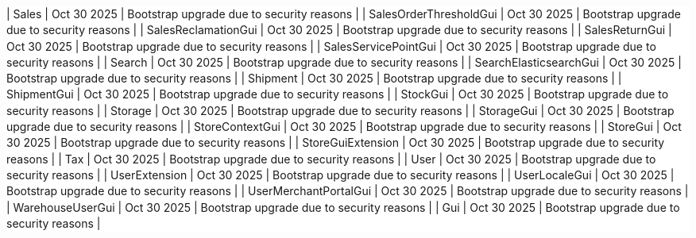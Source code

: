 | Sales | Oct 30 2025 | Bootstrap upgrade due to security reasons |
| SalesOrderThresholdGui | Oct 30 2025 | Bootstrap upgrade due to security reasons |
| SalesReclamationGui | Oct 30 2025 | Bootstrap upgrade due to security reasons |
| SalesReturnGui | Oct 30 2025 | Bootstrap upgrade due to security reasons |
| SalesServicePointGui | Oct 30 2025 | Bootstrap upgrade due to security reasons |
| Search | Oct 30 2025 | Bootstrap upgrade due to security reasons |
| SearchElasticsearchGui | Oct 30 2025 | Bootstrap upgrade due to security reasons |
| Shipment | Oct 30 2025 | Bootstrap upgrade due to security reasons |
| ShipmentGui | Oct 30 2025 | Bootstrap upgrade due to security reasons |
| StockGui | Oct 30 2025 | Bootstrap upgrade due to security reasons |
| Storage | Oct 30 2025 | Bootstrap upgrade due to security reasons |
| StorageGui | Oct 30 2025 | Bootstrap upgrade due to security reasons |
| StoreContextGui | Oct 30 2025 | Bootstrap upgrade due to security reasons |
| StoreGui | Oct 30 2025 | Bootstrap upgrade due to security reasons |
| StoreGuiExtension | Oct 30 2025 | Bootstrap upgrade due to security reasons |
| Tax | Oct 30 2025 | Bootstrap upgrade due to security reasons |
| User | Oct 30 2025 | Bootstrap upgrade due to security reasons |
| UserExtension | Oct 30 2025 | Bootstrap upgrade due to security reasons |
| UserLocaleGui | Oct 30 2025 | Bootstrap upgrade due to security reasons |
| UserMerchantPortalGui | Oct 30 2025 | Bootstrap upgrade due to security reasons |
| WarehouseUserGui | Oct 30 2025 | Bootstrap upgrade due to security reasons |
| Gui | Oct 30 2025 | Bootstrap upgrade due to security reasons |
